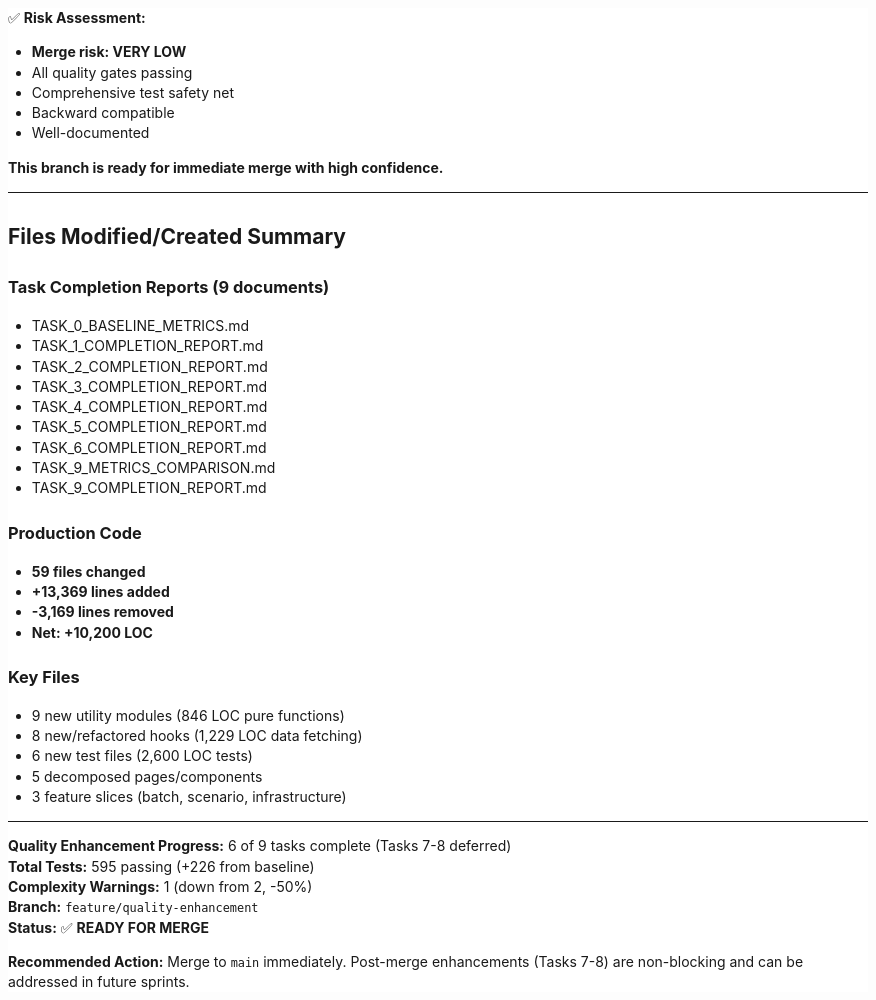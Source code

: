 ✅ **Risk Assessment:**
- **Merge risk: VERY LOW**
- All quality gates passing
- Comprehensive test safety net
- Backward compatible
- Well-documented

**This branch is ready for immediate merge with high confidence.**

---

## Files Modified/Created Summary

### Task Completion Reports (9 documents)
- TASK_0_BASELINE_METRICS.md
- TASK_1_COMPLETION_REPORT.md
- TASK_2_COMPLETION_REPORT.md
- TASK_3_COMPLETION_REPORT.md
- TASK_4_COMPLETION_REPORT.md
- TASK_5_COMPLETION_REPORT.md
- TASK_6_COMPLETION_REPORT.md
- TASK_9_METRICS_COMPARISON.md
- TASK_9_COMPLETION_REPORT.md

### Production Code
- **59 files changed**
- **+13,369 lines added**
- **-3,169 lines removed**
- **Net: +10,200 LOC**

### Key Files
- 9 new utility modules (846 LOC pure functions)
- 8 new/refactored hooks (1,229 LOC data fetching)
- 6 new test files (2,600 LOC tests)
- 5 decomposed pages/components
- 3 feature slices (batch, scenario, infrastructure)

---

**Quality Enhancement Progress:** 6 of 9 tasks complete (Tasks 7-8 deferred)  
**Total Tests:** 595 passing (+226 from baseline)  
**Complexity Warnings:** 1 (down from 2, -50%)  
**Branch:** `feature/quality-enhancement`  
**Status:** ✅ **READY FOR MERGE**

**Recommended Action:** Merge to `main` immediately. Post-merge enhancements (Tasks 7-8) are non-blocking and can be addressed in future sprints.

